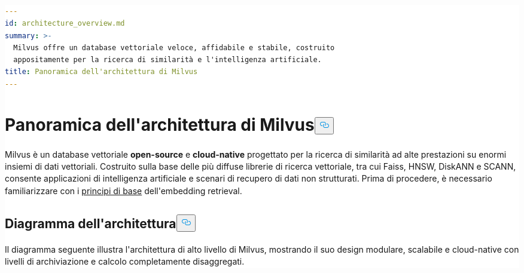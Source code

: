 ```yaml
---
id: architecture_overview.md
summary: >-
  Milvus offre un database vettoriale veloce, affidabile e stabile, costruito
  appositamente per la ricerca di similarità e l'intelligenza artificiale.
title: Panoramica dell'architettura di Milvus
---
```

<h1 id="Milvus-Architecture-Overview" class="common-anchor-header">Panoramica dell'architettura di Milvus<button data-href="#Milvus-Architecture-Overview" class="anchor-icon" translate="no">
      <svg translate="no"
        aria-hidden="true"
        focusable="false"
        height="20"
        version="1.1"
        viewBox="0 0 16 16"
        width="16"
      >
        <path
          fill="#0092E4"
          fill-rule="evenodd"
          d="M4 9h1v1H4c-1.5 0-3-1.69-3-3.5S2.55 3 4 3h4c1.45 0 3 1.69 3 3.5 0 1.41-.91 2.72-2 3.25V8.59c.58-.45 1-1.27 1-2.09C10 5.22 8.98 4 8 4H4c-.98 0-2 1.22-2 2.5S3 9 4 9zm9-3h-1v1h1c1 0 2 1.22 2 2.5S13.98 12 13 12H9c-.98 0-2-1.22-2-2.5 0-.83.42-1.64 1-2.09V6.25c-1.09.53-2 1.84-2 3.25C6 11.31 7.55 13 9 13h4c1.45 0 3-1.69 3-3.5S14.5 6 13 6z"
        ></path>
      </svg>
    </button></h1><p>Milvus è un database vettoriale <strong>open-source</strong> e <strong>cloud-native</strong> progettato per la ricerca di similarità ad alte prestazioni su enormi insiemi di dati vettoriali. Costruito sulla base delle più diffuse librerie di ricerca vettoriale, tra cui Faiss, HNSW, DiskANN e SCANN, consente applicazioni di intelligenza artificiale e scenari di recupero di dati non strutturati. Prima di procedere, è necessario familiarizzare con i <a href="/docs/it/glossary.md">principi di base</a> dell'embedding retrieval.</p>
<h2 id="Architecture-Diagram" class="common-anchor-header">Diagramma dell'architettura<button data-href="#Architecture-Diagram" class="anchor-icon" translate="no">
      <svg translate="no"
        aria-hidden="true"
        focusable="false"
        height="20"
        version="1.1"
        viewBox="0 0 16 16"
        width="16"
      >
        <path
          fill="#0092E4"
          fill-rule="evenodd"
          d="M4 9h1v1H4c-1.5 0-3-1.69-3-3.5S2.55 3 4 3h4c1.45 0 3 1.69 3 3.5 0 1.41-.91 2.72-2 3.25V8.59c.58-.45 1-1.27 1-2.09C10 5.22 8.98 4 8 4H4c-.98 0-2 1.22-2 2.5S3 9 4 9zm9-3h-1v1h1c1 0 2 1.22 2 2.5S13.98 12 13 12H9c-.98 0-2-1.22-2-2.5 0-.83.42-1.64 1-2.09V6.25c-1.09.53-2 1.84-2 3.25C6 11.31 7.55 13 9 13h4c1.45 0 3-1.69 3-3.5S14.5 6 13 6z"
        ></path>
      </svg>
    </button></h2><p>Il diagramma seguente illustra l'architettura di alto livello di Milvus, mostrando il suo design modulare, scalabile e cloud-native con livelli di archiviazione e calcolo completamente disaggregati.</p>
<p>
  